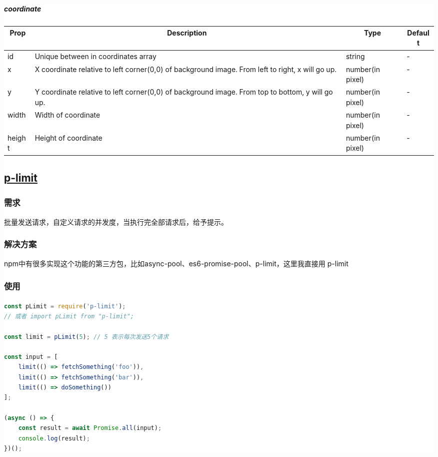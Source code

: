 
##### coordinate

| Prop   | Description                                                  | Type             | Default |
| ------ | ------------------------------------------------------------ | ---------------- | ------- |
| id     | Unique between in coordinates array                          | string           | -       |
| x      | X coordinate  relative to left corner(0,0) of background image. From left to right, x will go up. | number(in pixel) | -       |
| y      | Y coordinate  relative to left corner(0,0) of background image. From top to bottom, y will go up. | number(in pixel) | -       |
| width  | Width of coordinate                                          | number(in pixel) | -       |
| height | Height of coordinate                                         | number(in pixel) | -       |


## [p-limit](https://www.npmjs.com/package/p-limit)
### 需求
批量发送请求，自定义请求的并发度，当执行完全部请求后，给予提示。

### 解决方案
npm中有很多实现这个功能的第三方包，比如async-pool、es6-promise-pool、p-limit，这里我直接用 p-limit

### 使用
```js
const pLimit = require('p-limit');
// 或者 import pLimit from "p-limit";
 
const limit = pLimit(5); // 5 表示每次发送5个请求
 
const input = [
    limit(() => fetchSomething('foo')),
    limit(() => fetchSomething('bar')),
    limit(() => doSomething())
];
 
(async () => {
    const result = await Promise.all(input);
    console.log(result);
})();
```